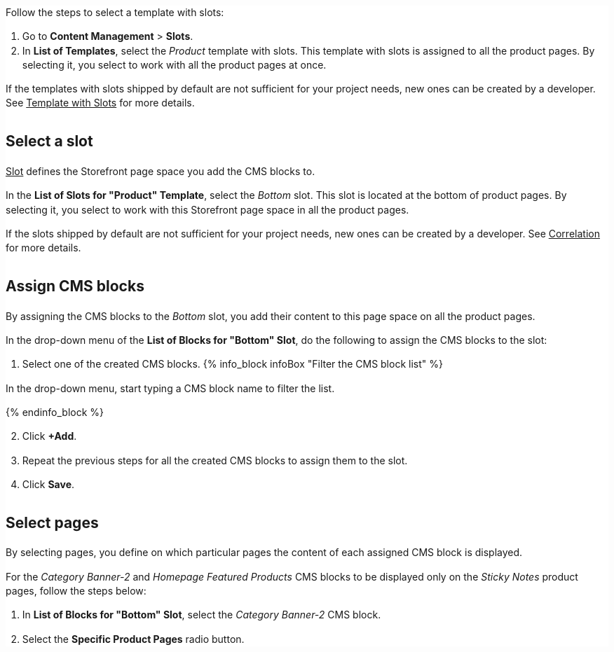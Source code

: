 Follow the steps to select a template with slots:

1. Go to **Content Management** > **Slots**.
2. In **List of Templates**, select the *Product* template with slots. 
    This template with slots is assigned to all the product pages. By selecting it, you select to work with all the product pages at once.

If the templates with slots shipped by default are not sufficient for your project needs, new ones can be created by a developer. See [Template with Slots](/docs/scos/dev/tutorials-and-howtos/howtos/feature-howtos/cms/howto-create-cms-templates.html#template-with-slots) for more details.

## Select a slot

[Slot](/docs/scos/user/features/{{page.version}}/cms-feature-overview/templates-and-slots-overview.html#slot) defines the Storefront page space you add the CMS blocks to.

In the **List of Slots for "Product" Template**, select the *Bottom* slot. This slot is located at the bottom of product pages. By selecting it, you select to work with this Storefront page space in all the product pages.


If the slots shipped by default are not sufficient for your project needs, new ones can be created by a developer. See [Correlation](/docs/scos/user/features/{{page.version}}/cms-feature-overview/templates-and-slots-overview.html#correlation) for more details.

## Assign CMS blocks

By assigning the CMS blocks to the *Bottom* slot, you add their content to this page space on all the product pages. 

In the drop-down menu of the **List of Blocks for "Bottom" Slot**, do the following to assign the CMS blocks to the slot:

1. Select one of the created CMS blocks. 
{% info_block infoBox "Filter the CMS block list" %}

In the drop-down menu, start typing a CMS block name to filter the list.

{% endinfo_block %}

2. Click **+Add**.

3. Repeat the previous steps for all the created CMS blocks to assign them to the slot. 
4. Click **Save**.

## Select pages

By selecting pages, you define on which particular pages the content of each assigned CMS block is displayed. 

For the *Category Banner-2* and *Homepage Featured Products* CMS blocks to be displayed only on the *Sticky Notes* product pages, follow the steps below:

1. In **List of Blocks for "Bottom" Slot**, select the *Category Banner-2* CMS block.

2. Select the **Specific Product Pages** radio button.
